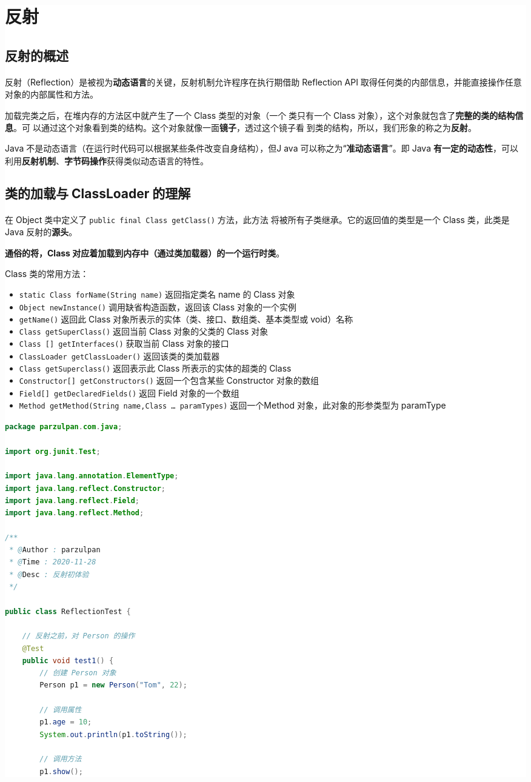 # 反射

## 反射的概述

反射（Reflection）是被视为**动态语言**的关键，反射机制允许程序在执行期借助 Reflection API 取得任何类的内部信息，并能直接操作任意对象的内部属性和方法。

加载完类之后，在堆内存的方法区中就产生了一个 Class 类型的对象（一个
类只有一个 Class 对象），这个对象就包含了**完整的类的结构信息**。可
以通过这个对象看到类的结构。这个对象就像一面**镜子**，透过这个镜子看
到类的结构，所以，我们形象的称之为**反射**。

Java 不是动态语言（在运行时代码可以根据某些条件改变自身结构），但J ava 可以称之为“**准动态语言**”。即 Java **有一定的动态性**，可以利用**反射机制**、**字节码操作**获得类似动态语言的特性。

## 类的加载与 ClassLoader 的理解

在 Object 类中定义了 `public final Class getClass()` 方法，此方法
将被所有子类继承。它的返回值的类型是一个 Class 类，此类是 Java 反射的**源头**。

**通俗的将，Class 对应着加载到内存中（通过类加载器）的一个运行时类**。

Class 类的常用方法：

* `static Class forName(String name)` 返回指定类名 name 的 Class 对象
* `Object newInstance()` 调用缺省构造函数，返回该 Class 对象的一个实例
* `getName()` 返回此 Class 对象所表示的实体（类、接口、数组类、基本类型或 void）名称
* `Class getSuperClass()` 返回当前 Class 对象的父类的 Class 对象
* `Class [] getInterfaces()` 获取当前 Class 对象的接口
* `ClassLoader getClassLoader()` 返回该类的类加载器
* `Class getSuperclass()` 返回表示此 Class 所表示的实体的超类的 Class
* `Constructor[] getConstructors()` 返回一个包含某些 Constructor 对象的数组
* `Field[] getDeclaredFields()` 返回 Field 对象的一个数组
* `Method getMethod(String name,Class … paramTypes)` 返回一个Method 对象，此对象的形参类型为 paramType

```java
package parzulpan.com.java;

import org.junit.Test;

import java.lang.annotation.ElementType;
import java.lang.reflect.Constructor;
import java.lang.reflect.Field;
import java.lang.reflect.Method;

/**
 * @Author : parzulpan
 * @Time : 2020-11-28
 * @Desc : 反射初体验
 */

public class ReflectionTest {

    // 反射之前，对 Person 的操作
    @Test
    public void test1() {
        // 创建 Person 对象
        Person p1 = new Person("Tom", 22);

        // 调用属性
        p1.age = 10;
        System.out.println(p1.toString());

        // 调用方法
        p1.show();
```